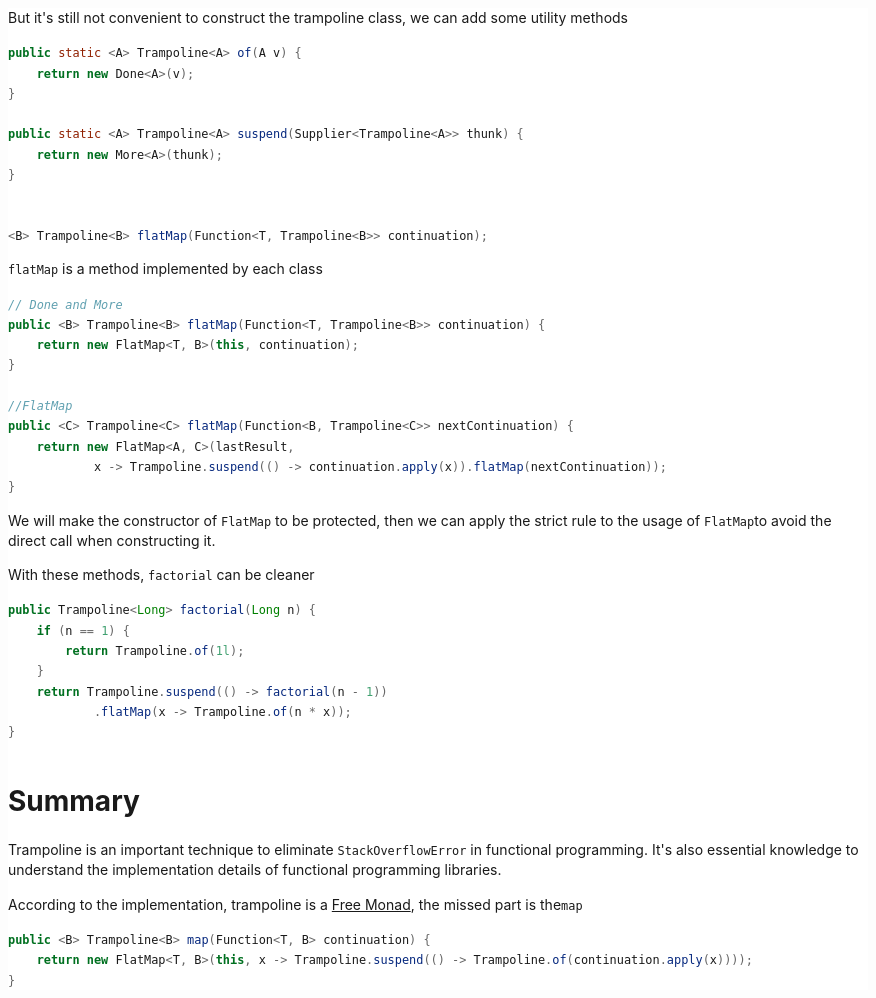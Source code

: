 But it's still not convenient to construct the trampoline class, we can add some utility methods

```java
public static <A> Trampoline<A> of(A v) {
    return new Done<A>(v);
}

public static <A> Trampoline<A> suspend(Supplier<Trampoline<A>> thunk) {
    return new More<A>(thunk);
}


<B> Trampoline<B> flatMap(Function<T, Trampoline<B>> continuation);
```

`flatMap` is a method implemented by each class

```java
// Done and More
public <B> Trampoline<B> flatMap(Function<T, Trampoline<B>> continuation) {
    return new FlatMap<T, B>(this, continuation);
}

//FlatMap
public <C> Trampoline<C> flatMap(Function<B, Trampoline<C>> nextContinuation) {
    return new FlatMap<A, C>(lastResult,
            x -> Trampoline.suspend(() -> continuation.apply(x)).flatMap(nextContinuation));
}
```

We will make the constructor of `FlatMap` to be protected, then we can apply the strict rule to the usage of `FlatMap`to avoid the direct call when constructing it.

With these methods, `factorial` can be cleaner

```java
public Trampoline<Long> factorial(Long n) {
    if (n == 1) {
        return Trampoline.of(1l);
    }
    return Trampoline.suspend(() -> factorial(n - 1))
            .flatMap(x -> Trampoline.of(n * x));
}
```

# Summary

Trampoline is an important technique to eliminate `StackOverflowError` in functional programming. It's also essential knowledge to understand the implementation details of functional programming libraries.

According to the implementation, trampoline is a [Free Monad](https://blog.shangjiaming.com/scala%20tutorial/free-monad/), the missed part is the`map`

```java
public <B> Trampoline<B> map(Function<T, B> continuation) {
    return new FlatMap<T, B>(this, x -> Trampoline.suspend(() -> Trampoline.of(continuation.apply(x))));
}
```
